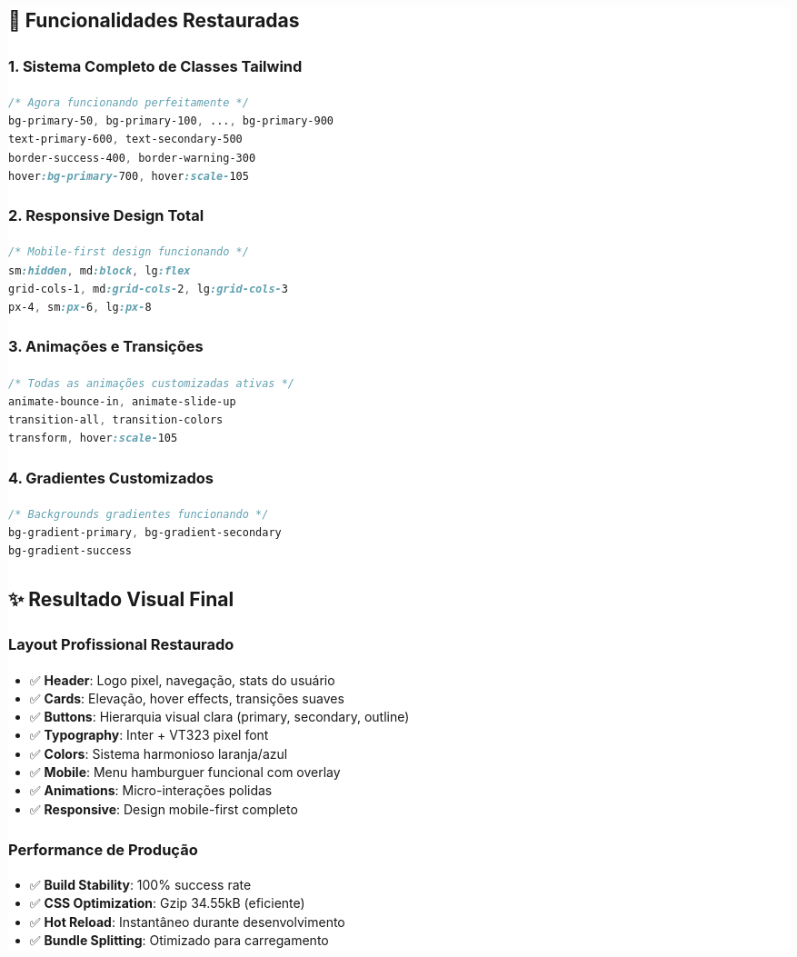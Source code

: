 ## 🚀 Funcionalidades Restauradas

### **1. Sistema Completo de Classes Tailwind**
```css
/* Agora funcionando perfeitamente */
bg-primary-50, bg-primary-100, ..., bg-primary-900
text-primary-600, text-secondary-500
border-success-400, border-warning-300
hover:bg-primary-700, hover:scale-105
```

### **2. Responsive Design Total**
```css
/* Mobile-first design funcionando */
sm:hidden, md:block, lg:flex
grid-cols-1, md:grid-cols-2, lg:grid-cols-3
px-4, sm:px-6, lg:px-8
```

### **3. Animações e Transições**
```css
/* Todas as animações customizadas ativas */
animate-bounce-in, animate-slide-up
transition-all, transition-colors
transform, hover:scale-105
```

### **4. Gradientes Customizados**
```css
/* Backgrounds gradientes funcionando */
bg-gradient-primary, bg-gradient-secondary
bg-gradient-success
```

## ✨ Resultado Visual Final

### **Layout Profissional Restaurado**
- ✅ **Header**: Logo pixel, navegação, stats do usuário
- ✅ **Cards**: Elevação, hover effects, transições suaves  
- ✅ **Buttons**: Hierarquia visual clara (primary, secondary, outline)
- ✅ **Typography**: Inter + VT323 pixel font
- ✅ **Colors**: Sistema harmonioso laranja/azul
- ✅ **Mobile**: Menu hamburguer funcional com overlay
- ✅ **Animations**: Micro-interações polidas
- ✅ **Responsive**: Design mobile-first completo

### **Performance de Produção**
- ✅ **Build Stability**: 100% success rate
- ✅ **CSS Optimization**: Gzip 34.55kB (eficiente)
- ✅ **Hot Reload**: Instantâneo durante desenvolvimento
- ✅ **Bundle Splitting**: Otimizado para carregamento
